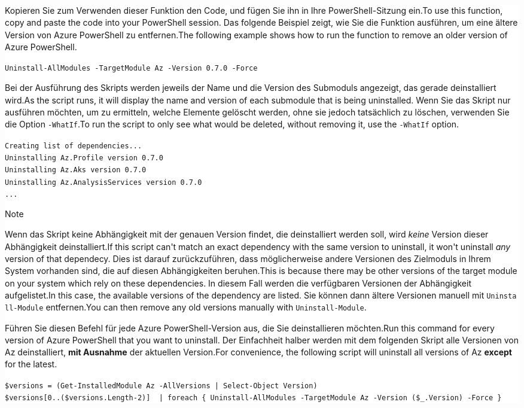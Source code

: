 <span data-ttu-id="1d3b8-128">Kopieren Sie zum Verwenden dieser Funktion den Code, und fügen Sie ihn in Ihre PowerShell-Sitzung ein.</span><span class="sxs-lookup"><span data-stu-id="1d3b8-128">To use this function, copy and paste the code into your PowerShell session.</span></span> <span data-ttu-id="1d3b8-129">Das folgende Beispiel zeigt, wie Sie die Funktion ausführen, um eine ältere Version von Azure PowerShell zu entfernen.</span><span class="sxs-lookup"><span data-stu-id="1d3b8-129">The following example shows how to run the function to remove an older version of Azure PowerShell.</span></span>

```powershell-interactive
Uninstall-AllModules -TargetModule Az -Version 0.7.0 -Force
```

<span data-ttu-id="1d3b8-130">Bei der Ausführung des Skripts werden jeweils der Name und die Version des Submoduls angezeigt, das gerade deinstalliert wird.</span><span class="sxs-lookup"><span data-stu-id="1d3b8-130">As the script runs, it will display the name and version of each submodule that is being uninstalled.</span></span> <span data-ttu-id="1d3b8-131">Wenn Sie das Skript nur ausführen möchten, um zu ermitteln, welche Elemente gelöscht werden, ohne sie jedoch tatsächlich zu löschen, verwenden Sie die Option `-WhatIf`.</span><span class="sxs-lookup"><span data-stu-id="1d3b8-131">To run the script to only see what would be deleted, without removing it, use the `-WhatIf` option.</span></span>

```output
Creating list of dependencies...
Uninstalling Az.Profile version 0.7.0
Uninstalling Az.Aks version 0.7.0
Uninstalling Az.AnalysisServices version 0.7.0
...
```

> [!NOTE]
> <span data-ttu-id="1d3b8-132">Wenn das Skript keine Abhängigkeit mit der genauen Version findet, die deinstalliert werden soll, wird _keine_ Version dieser Abhängigkeit deinstalliert.</span><span class="sxs-lookup"><span data-stu-id="1d3b8-132">If this script can't match an exact dependency with the same version to uninstall, it won't uninstall _any_ version of that dependecy.</span></span> <span data-ttu-id="1d3b8-133">Dies ist darauf zurückzuführen, dass möglicherweise andere Versionen des Zielmoduls in Ihrem System vorhanden sind, die auf diesen Abhängigkeiten beruhen.</span><span class="sxs-lookup"><span data-stu-id="1d3b8-133">This is because there may be other versions of the target module on your system which rely on these dependencies.</span></span> <span data-ttu-id="1d3b8-134">In diesem Fall werden die verfügbaren Versionen der Abhängigkeit aufgelistet.</span><span class="sxs-lookup"><span data-stu-id="1d3b8-134">In this case, the available versions of the dependency are listed.</span></span>
> <span data-ttu-id="1d3b8-135">Sie können dann ältere Versionen manuell mit `Uninstall-Module` entfernen.</span><span class="sxs-lookup"><span data-stu-id="1d3b8-135">You can then remove any old versions manually with `Uninstall-Module`.</span></span>

<span data-ttu-id="1d3b8-136">Führen Sie diesen Befehl für jede Azure PowerShell-Version aus, die Sie deinstallieren möchten.</span><span class="sxs-lookup"><span data-stu-id="1d3b8-136">Run this command for every version of Azure PowerShell that you want to uninstall.</span></span> <span data-ttu-id="1d3b8-137">Der Einfachheit halber werden mit dem folgenden Skript alle Versionen von Az deinstalliert, __mit Ausnahme__ der aktuellen Version.</span><span class="sxs-lookup"><span data-stu-id="1d3b8-137">For convenience, the following script will uninstall all versions of Az __except__ for the latest.</span></span>

```powershell-interactive
$versions = (Get-InstalledModule Az -AllVersions | Select-Object Version)
$versions[0..($versions.Length-2)]  | foreach { Uninstall-AllModules -TargetModule Az -Version ($_.Version) -Force }
```
